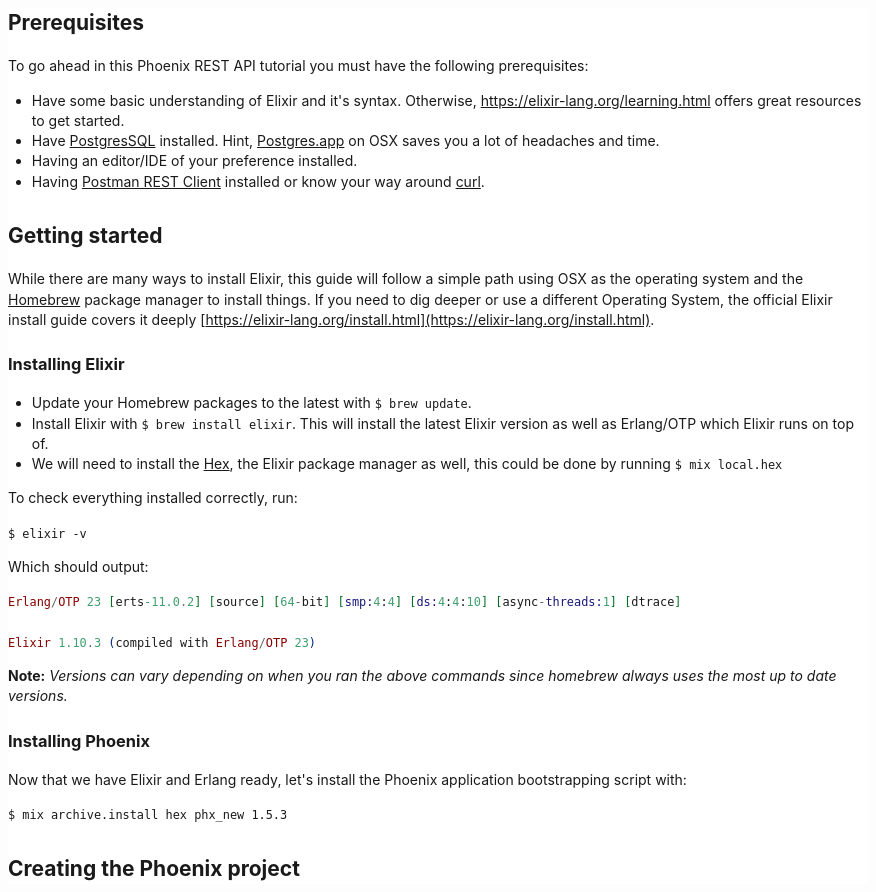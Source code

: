 ## Prerequisites

To go ahead in this Phoenix REST API tutorial you must have the following prerequisites:

- Have some basic understanding of Elixir and it's syntax. Otherwise, https://elixir-lang.org/learning.html offers great resources to get started.
- Have [PostgresSQL](https://www.postgresql.org/) installed. Hint, [Postgres.app](https://postgresapp.com/) on OSX saves you a lot of headaches and time.
- Having an editor/IDE of your preference installed.
- Having [Postman REST Client](https://www.postman.com/) installed or know your way around [curl](https://curl.haxx.se/).

## Getting started

While there are many ways to install Elixir, this guide will follow a simple path using OSX as the operating system and the [Homebrew](https://brew.sh/) package manager to install things. If you need to dig deeper or use a different Operating System, the official Elixir install guide covers it deeply [https://elixir-lang.org/install.html](https://elixir-lang.org/install.html).

### Installing Elixir

- Update your Homebrew packages to the latest with `$ brew update`.
- Install Elixir with `$ brew install elixir`. This will install the latest Elixir version as well as Erlang/OTP which Elixir runs on top of.
- We will need to install the [Hex](https://hex.pm), the Elixir package manager as well, this could be done by running `$ mix local.hex`

To check everything installed correctly, run:

```
$ elixir -v
```

Which should output:

```elixir
Erlang/OTP 23 [erts-11.0.2] [source] [64-bit] [smp:4:4] [ds:4:4:10] [async-threads:1] [dtrace]

Elixir 1.10.3 (compiled with Erlang/OTP 23)
```

**Note:** _Versions can vary depending on when you ran the above commands since homebrew always uses the most up to date versions._

### Installing Phoenix

Now that we have Elixir and Erlang ready, let's install the Phoenix application bootstrapping script with:

```
$ mix archive.install hex phx_new 1.5.3
```

## Creating the Phoenix project
